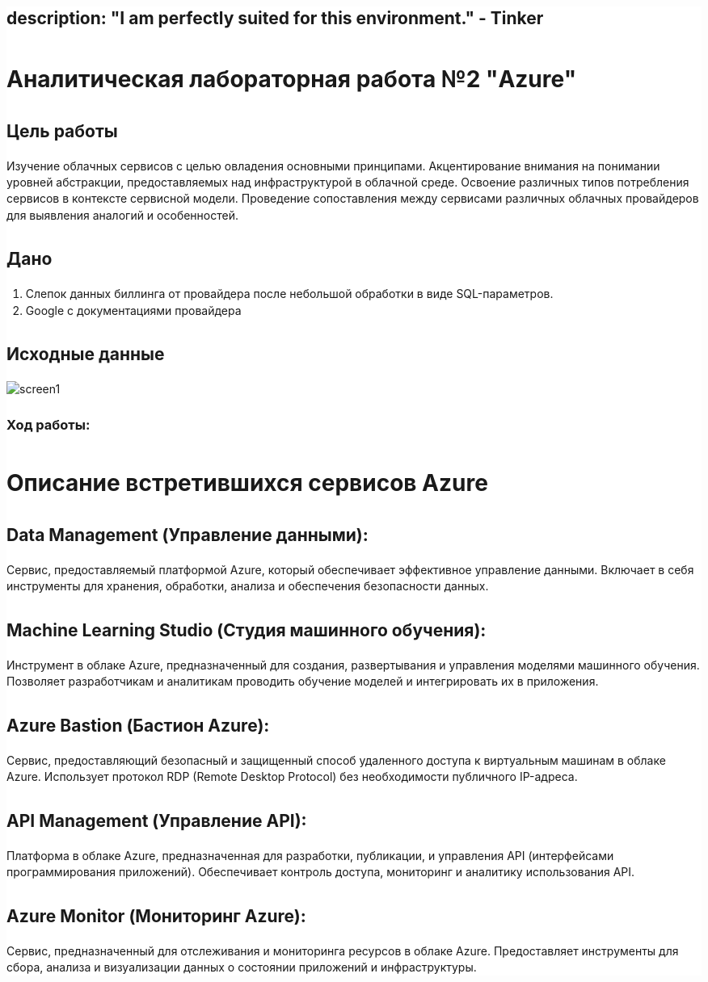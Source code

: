 description: "I am perfectly suited for this environment." - Tinker
---
# Аналитическая лабораторная работа №2 "Azure"

## Цель работы
Изучение облачных сервисов с целью овладения основными принципами. Акцентирование внимания на понимании уровней абстракции, предоставляемых над инфраструктурой в облачной среде. Освоение различных типов потребления сервисов в контексте сервисной модели. Проведение сопоставления между сервисами различных облачных провайдеров для выявления аналогий и особенностей.

## Дано
1. Слепок данных биллинга от провайдера после небольшой обработки в виде SQL-параметров. 
2. Google с документациями провайдера

## Исходные данные
![screen1](https://github.com/V1lou/Clouds/blob/main/LAB%20№2%20(analytical)/screenshots/1.png)

### Ход работы:

# Описание встретившихся сервисов Azure

## Data Management (Управление данными): 
Сервис, предоставляемый платформой Azure, который обеспечивает эффективное управление данными. Включает в себя инструменты для хранения, обработки, анализа и обеспечения безопасности данных.

## Machine Learning Studio (Студия машинного обучения): 
Инструмент в облаке Azure, предназначенный для создания, развертывания и управления моделями машинного обучения. Позволяет разработчикам и аналитикам проводить обучение моделей и интегрировать их в приложения.

## Azure Bastion (Бастион Azure): 
Сервис, предоставляющий безопасный и защищенный способ удаленного доступа к виртуальным машинам в облаке Azure. Использует протокол RDP (Remote Desktop Protocol) без необходимости публичного IP-адреса.

## API Management (Управление API): 
Платформа в облаке Azure, предназначенная для разработки, публикации, и управления API (интерфейсами программирования приложений). Обеспечивает контроль доступа, мониторинг и аналитику использования API.

## Azure Monitor (Мониторинг Azure): 
Сервис, предназначенный для отслеживания и мониторинга ресурсов в облаке Azure. Предоставляет инструменты для сбора, анализа и визуализации данных о состоянии приложений и инфраструктуры.
